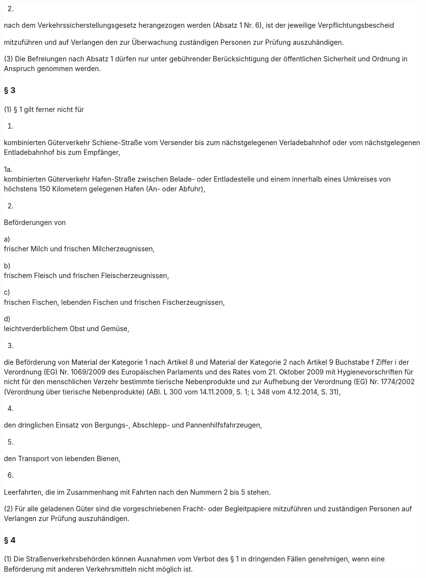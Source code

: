 2.  
nach dem Verkehrssicherstellungsgesetz herangezogen werden (Absatz 1 Nr. 6), ist der jeweilige Verpflichtungsbescheid

mitzuführen und auf Verlangen den zur Überwachung zuständigen Personen zur Prüfung auszuhändigen.

(3) Die Befreiungen nach Absatz 1 dürfen nur unter gebührender Berücksichtigung der öffentlichen Sicherheit und Ordnung in Anspruch genommen werden.

### § 3

(1) § 1 gilt ferner nicht für

1.  
kombinierten Güterverkehr Schiene-Straße vom Versender bis zum nächstgelegenen Verladebahnhof oder vom nächstgelegenen Entladebahnhof bis zum Empfänger,

1a.  
kombinierten Güterverkehr Hafen-Straße zwischen Belade- oder Entladestelle und einem innerhalb eines Umkreises von höchstens 150 Kilometern gelegenen Hafen (An- oder Abfuhr),

2.  
Beförderungen von

a)  
frischer Milch und frischen Milcherzeugnissen,

b)  
frischem Fleisch und frischen Fleischerzeugnissen,

c)  
frischen Fischen, lebenden Fischen und frischen Fischerzeugnissen,

d)  
leichtverderblichem Obst und Gemüse,

3.  
die Beförderung von Material der Kategorie 1 nach Artikel 8 und Material der Kategorie 2 nach Artikel 9 Buchstabe f Ziffer i der Verordnung (EG) Nr. 1069/2009 des Europäischen Parlaments und des Rates vom 21. Oktober 2009 mit Hygienevorschriften für nicht für den menschlichen Verzehr bestimmte tierische Nebenprodukte und zur Aufhebung der Verordnung (EG) Nr. 1774/2002 (Verordnung über tierische Nebenprodukte) (ABl. L 300 vom 14.11.2009, S. 1; L 348 vom 4.12.2014, S. 31),

4.  
den dringlichen Einsatz von Bergungs-, Abschlepp- und Pannenhilfsfahrzeugen,

5.  
den Transport von lebenden Bienen,

6.  
Leerfahrten, die im Zusammenhang mit Fahrten nach den Nummern 2 bis 5 stehen.

(2) Für alle geladenen Güter sind die vorgeschriebenen Fracht- oder Begleitpapiere mitzuführen und zuständigen Personen auf Verlangen zur Prüfung auszuhändigen.

### § 4

(1) Die Straßenverkehrsbehörden können Ausnahmen vom Verbot des § 1 in dringenden Fällen genehmigen, wenn eine Beförderung mit anderen Verkehrsmitteln nicht möglich ist.
